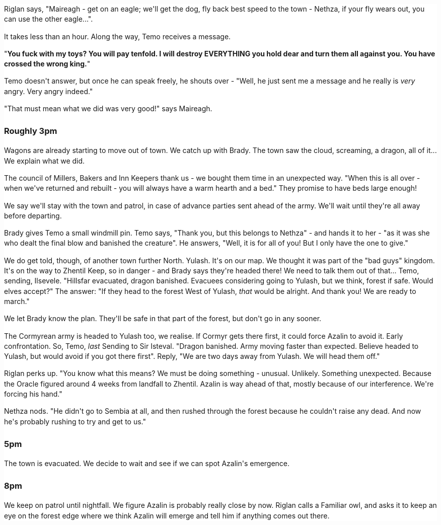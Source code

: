 Riglan says, "Maireagh - get on an eagle; we'll get the dog, fly back best speed to the town - Nethza, if your fly wears out, you can use the other eagle...".

It takes less than an hour. Along the way, Temo receives a message. 

"**You fuck with my toys? You will pay tenfold. I will destroy EVERYTHING you hold dear and turn them all against you. You have crossed the wrong king.**"

Temo doesn't answer, but once he can speak freely, he shouts over - "Well, he just sent me a message and he really is *very* angry. Very angry indeed."

"That must mean what we did was very good!" says Maireagh.

### Roughly 3pm

Wagons are already starting to move out of town. We catch up with Brady. The town saw the cloud, screaming, a dragon, all of it... We explain what we did.

The council of Millers, Bakers and Inn Keepers thank us - we bought them time in an unexpected way. "When this is all over - when we've returned and rebuilt - you will always have a warm hearth and a bed." They promise to have beds large enough!

We say we'll stay with the town and patrol, in case of advance parties sent ahead of the army. We'll wait until they're all away before departing.

Brady gives Temo a small windmill pin. Temo says, "Thank you, but this belongs to Nethza" - and hands it to her - "as it was she who dealt the final blow and banished the creature". He answers, "Well, it is for all of you! But I only have the one to give."

We do get told, though, of another town further North. Yulash. It's on our map. We thought it was part of the "bad guys" kingdom. It's on the way to Zhentil Keep, so in danger - and Brady says they're headed there! We need to talk them out of that... Temo, sending, Ilsevele. "Hillsfar evacuated, dragon banished. Evacuees considering going to Yulash, but we think, forest if safe. Would elves accept?" The answer: "If they head to the forest West of Yulash, *that* would be alright. And thank you! We are ready to march."

We let Brady know the plan. They'll be safe in that part of the forest, but don't go in any sooner.

The Cormyrean army is headed to Yulash too, we realise. If Cormyr gets there first, it could force Azalin to avoid it. Early confrontation. So, Temo, *last* Sending to Sir Isteval. "Dragon banished. Army moving faster than expected. Believe headed to Yulash, but would avoid if you got there first". Reply, "We are two days away from Yulash. We will head them off."

Riglan perks up. "You know what this means? We must be doing something - unusual. Unlikely. Something unexpected. Because the Oracle figured around 4 weeks from landfall to Zhentil. Azalin is way ahead of that, mostly because of our interference. We're forcing his hand."

Nethza nods. "He didn't go to Sembia at all, and then rushed through the forest because he couldn't raise any dead. And now he's probably rushing to try and get to us."

### 5pm

The town is evacuated. We decide to wait and see if we can spot Azalin's emergence.

### 8pm

We keep on patrol until nightfall. We figure Azalin is probably really close by now. Riglan calls a Familiar owl, and asks it to keep an eye on the forest edge where we think Azalin will emerge and tell him if anything comes out there.
